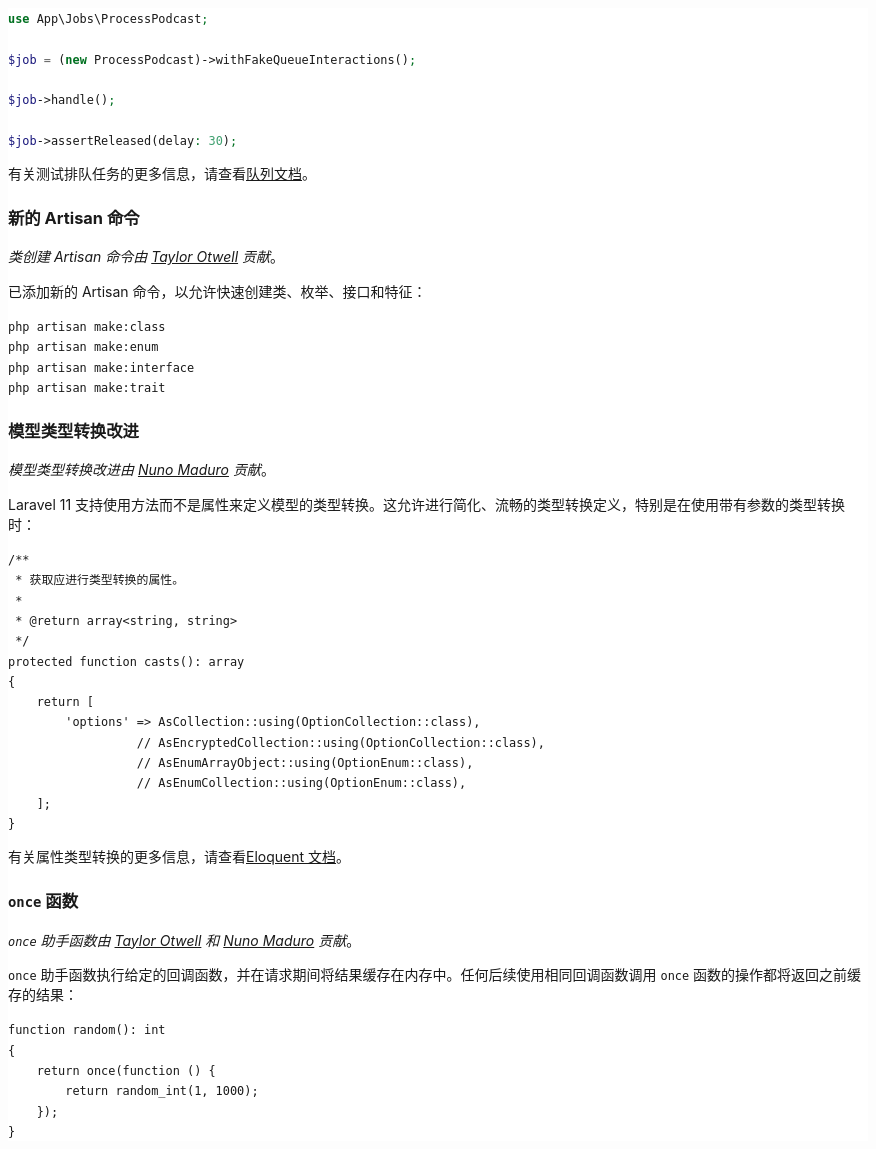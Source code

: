 ```php
use App\Jobs\ProcessPodcast;

$job = (new ProcessPodcast)->withFakeQueueInteractions();

$job->handle();

$job->assertReleased(delay: 30);
```

有关测试排队任务的更多信息，请查看[队列文档](/docs/{{version}}/queues#testing)。

### 新的 Artisan 命令

_类创建 Artisan 命令由 [Taylor Otwell](https://github.com/taylorotwell) 贡献_。

已添加新的 Artisan 命令，以允许快速创建类、枚举、接口和特征：

```shell
php artisan make:class
php artisan make:enum
php artisan make:interface
php artisan make:trait
```

### 模型类型转换改进

_模型类型转换改进由 [Nuno Maduro](https://github.com/nunomaduro) 贡献_。

Laravel 11 支持使用方法而不是属性来定义模型的类型转换。这允许进行简化、流畅的类型转换定义，特别是在使用带有参数的类型转换时：

    /**
     * 获取应进行类型转换的属性。
     *
     * @return array<string, string>
     */
    protected function casts(): array
    {
        return [
            'options' => AsCollection::using(OptionCollection::class),
                      // AsEncryptedCollection::using(OptionCollection::class),
                      // AsEnumArrayObject::using(OptionEnum::class),
                      // AsEnumCollection::using(OptionEnum::class),
        ];
    }

有关属性类型转换的更多信息，请查看[Eloquent 文档](/docs/{{version}}/eloquent-mutators#attribute-casting)。

### `once` 函数

_`once` 助手函数由 [Taylor Otwell](https://github.com/taylorotwell) 和 [Nuno Maduro](https://github.com/nunomaduro) 贡献_。

`once` 助手函数执行给定的回调函数，并在请求期间将结果缓存在内存中。任何后续使用相同回调函数调用 `once` 函数的操作都将返回之前缓存的结果：

    function random(): int
    {
        return once(function () {
            return random_int(1, 1000);
        });
    }
